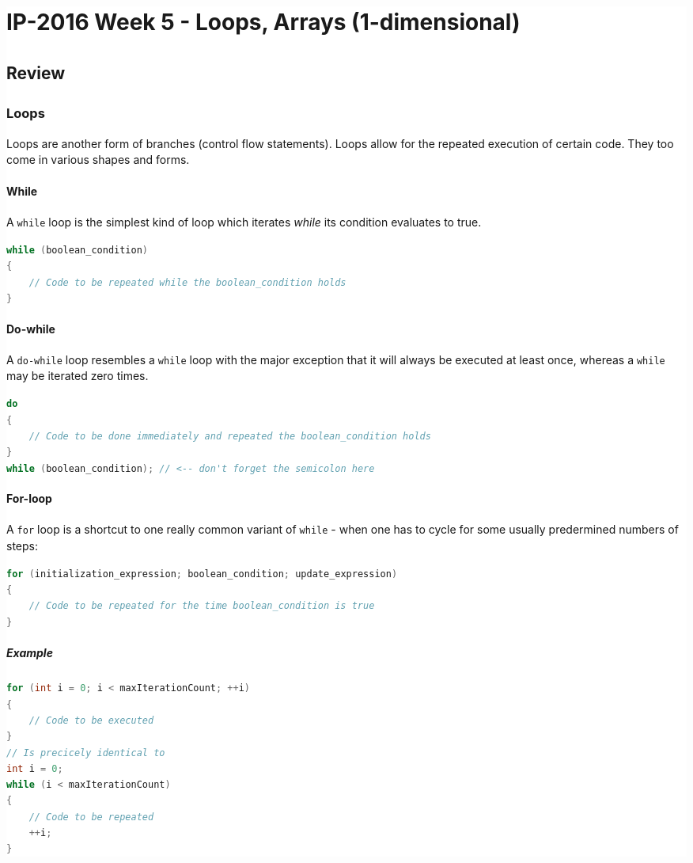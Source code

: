 # IP-2016 Week 5 - Loops, Arrays (1-dimensional)

## Review

### Loops

Loops are another form of branches (control flow statements). Loops allow for the repeated execution
of certain code. They too come in various shapes and forms.

#### While

A `while` loop is the simplest kind of loop which iterates *while* its condition evaluates to true.

```C++
while (boolean_condition)
{
    // Code to be repeated while the boolean_condition holds
}
```

#### Do-while

A `do-while` loop resembles a `while` loop with the major exception that it will always be executed
at least once, whereas a `while` may be iterated zero times.

```C++
do
{
    // Code to be done immediately and repeated the boolean_condition holds
}
while (boolean_condition); // <-- don't forget the semicolon here
```

#### For-loop

A `for` loop is a shortcut to one really common variant of `while` - when one has to cycle
for some usually predermined numbers of steps:

```C++
for (initialization_expression; boolean_condition; update_expression)
{
    // Code to be repeated for the time boolean_condition is true
}
```

##### Example

```C++
for (int i = 0; i < maxIterationCount; ++i)
{
    // Code to be executed
}
// Is precicely identical to
int i = 0;
while (i < maxIterationCount)
{
    // Code to be repeated
    ++i;
}
```
